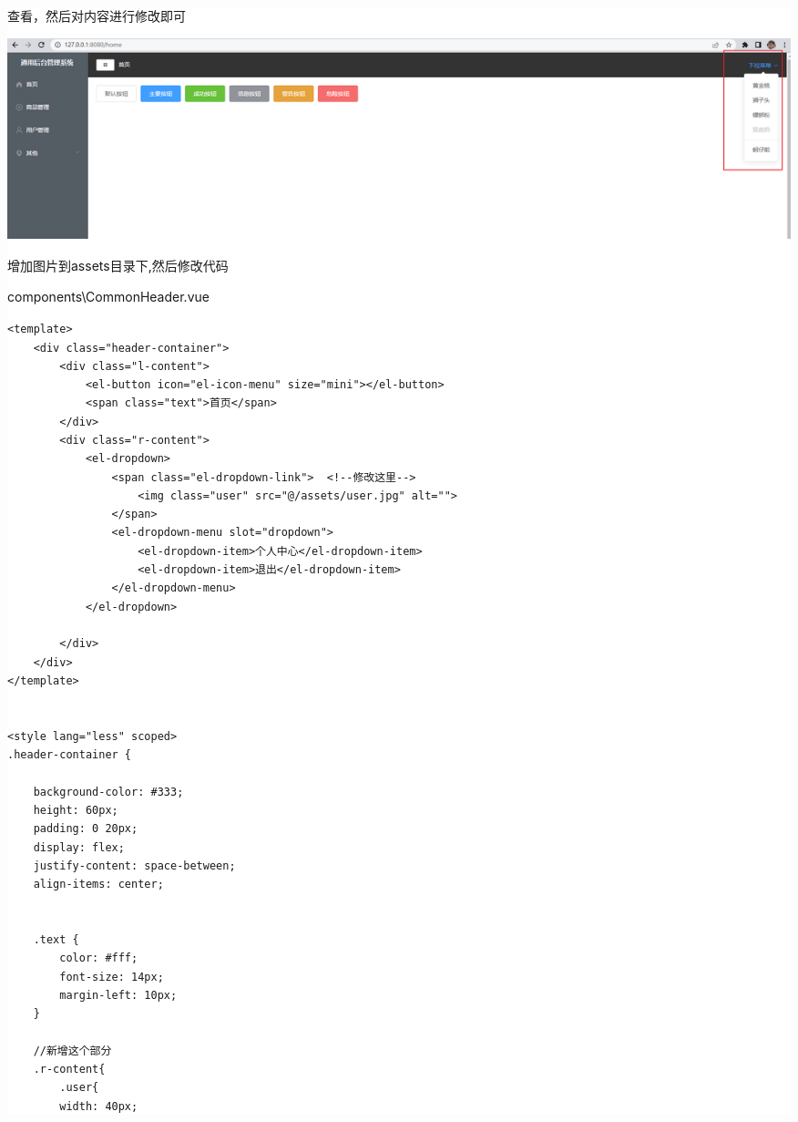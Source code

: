 

查看，然后对内容进行修改即可

![image-20230312150707574](images/image-20230312150707574.png)



增加图片到assets目录下,然后修改代码

components\CommonHeader.vue

```vue
<template>
    <div class="header-container">
        <div class="l-content">
            <el-button icon="el-icon-menu" size="mini"></el-button>
            <span class="text">首页</span>
        </div>
        <div class="r-content">
            <el-dropdown>
                <span class="el-dropdown-link">  <!--修改这里-->
                    <img class="user" src="@/assets/user.jpg" alt="">
                </span>
                <el-dropdown-menu slot="dropdown">
                    <el-dropdown-item>个人中心</el-dropdown-item>
                    <el-dropdown-item>退出</el-dropdown-item>
                </el-dropdown-menu>
            </el-dropdown>

        </div>
    </div>
</template>
  

<style lang="less" scoped>
.header-container {

    background-color: #333;
    height: 60px;
    padding: 0 20px;
    display: flex;
    justify-content: space-between;
    align-items: center;


    .text {
        color: #fff;
        font-size: 14px;
        margin-left: 10px;
    }

    //新增这个部分
    .r-content{
        .user{
        width: 40px;
```
